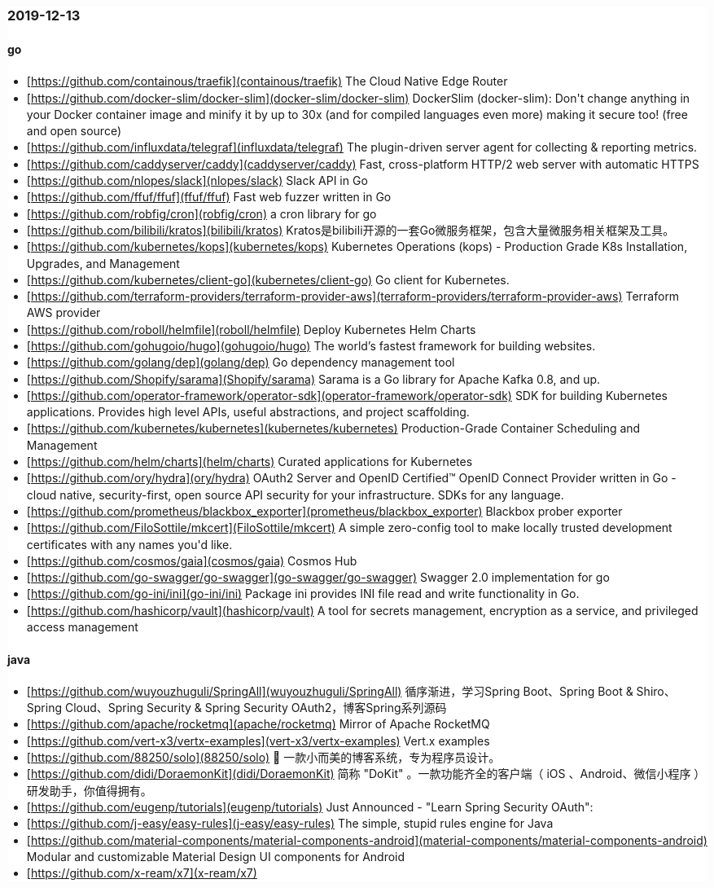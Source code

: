 ### 2019-12-13

#### go
* [https://github.com/containous/traefik](containous/traefik) The Cloud Native Edge Router
* [https://github.com/docker-slim/docker-slim](docker-slim/docker-slim) DockerSlim (docker-slim): Don't change anything in your Docker container image and minify it by up to 30x (and for compiled languages even more) making it secure too! (free and open source)
* [https://github.com/influxdata/telegraf](influxdata/telegraf) The plugin-driven server agent for collecting & reporting metrics.
* [https://github.com/caddyserver/caddy](caddyserver/caddy) Fast, cross-platform HTTP/2 web server with automatic HTTPS
* [https://github.com/nlopes/slack](nlopes/slack) Slack API in Go
* [https://github.com/ffuf/ffuf](ffuf/ffuf) Fast web fuzzer written in Go
* [https://github.com/robfig/cron](robfig/cron) a cron library for go
* [https://github.com/bilibili/kratos](bilibili/kratos) Kratos是bilibili开源的一套Go微服务框架，包含大量微服务相关框架及工具。
* [https://github.com/kubernetes/kops](kubernetes/kops) Kubernetes Operations (kops) - Production Grade K8s Installation, Upgrades, and Management
* [https://github.com/kubernetes/client-go](kubernetes/client-go) Go client for Kubernetes.
* [https://github.com/terraform-providers/terraform-provider-aws](terraform-providers/terraform-provider-aws) Terraform AWS provider
* [https://github.com/roboll/helmfile](roboll/helmfile) Deploy Kubernetes Helm Charts
* [https://github.com/gohugoio/hugo](gohugoio/hugo) The world’s fastest framework for building websites.
* [https://github.com/golang/dep](golang/dep) Go dependency management tool
* [https://github.com/Shopify/sarama](Shopify/sarama) Sarama is a Go library for Apache Kafka 0.8, and up.
* [https://github.com/operator-framework/operator-sdk](operator-framework/operator-sdk) SDK for building Kubernetes applications. Provides high level APIs, useful abstractions, and project scaffolding.
* [https://github.com/kubernetes/kubernetes](kubernetes/kubernetes) Production-Grade Container Scheduling and Management
* [https://github.com/helm/charts](helm/charts) Curated applications for Kubernetes
* [https://github.com/ory/hydra](ory/hydra) OAuth2 Server and OpenID Certified™ OpenID Connect Provider written in Go - cloud native, security-first, open source API security for your infrastructure. SDKs for any language.
* [https://github.com/prometheus/blackbox_exporter](prometheus/blackbox_exporter) Blackbox prober exporter
* [https://github.com/FiloSottile/mkcert](FiloSottile/mkcert) A simple zero-config tool to make locally trusted development certificates with any names you'd like.
* [https://github.com/cosmos/gaia](cosmos/gaia) Cosmos Hub
* [https://github.com/go-swagger/go-swagger](go-swagger/go-swagger) Swagger 2.0 implementation for go
* [https://github.com/go-ini/ini](go-ini/ini) Package ini provides INI file read and write functionality in Go.
* [https://github.com/hashicorp/vault](hashicorp/vault) A tool for secrets management, encryption as a service, and privileged access management

#### java
* [https://github.com/wuyouzhuguli/SpringAll](wuyouzhuguli/SpringAll) 循序渐进，学习Spring Boot、Spring Boot & Shiro、Spring Cloud、Spring Security & Spring Security OAuth2，博客Spring系列源码
* [https://github.com/apache/rocketmq](apache/rocketmq) Mirror of Apache RocketMQ
* [https://github.com/vert-x3/vertx-examples](vert-x3/vertx-examples) Vert.x examples
* [https://github.com/88250/solo](88250/solo) 🎸 一款小而美的博客系统，专为程序员设计。
* [https://github.com/didi/DoraemonKit](didi/DoraemonKit) 简称 "DoKit" 。一款功能齐全的客户端（ iOS 、Android、微信小程序 ）研发助手，你值得拥有。
* [https://github.com/eugenp/tutorials](eugenp/tutorials) Just Announced - "Learn Spring Security OAuth":
* [https://github.com/j-easy/easy-rules](j-easy/easy-rules) The simple, stupid rules engine for Java
* [https://github.com/material-components/material-components-android](material-components/material-components-android) Modular and customizable Material Design UI components for Android
* [https://github.com/x-ream/x7](x-ream/x7)